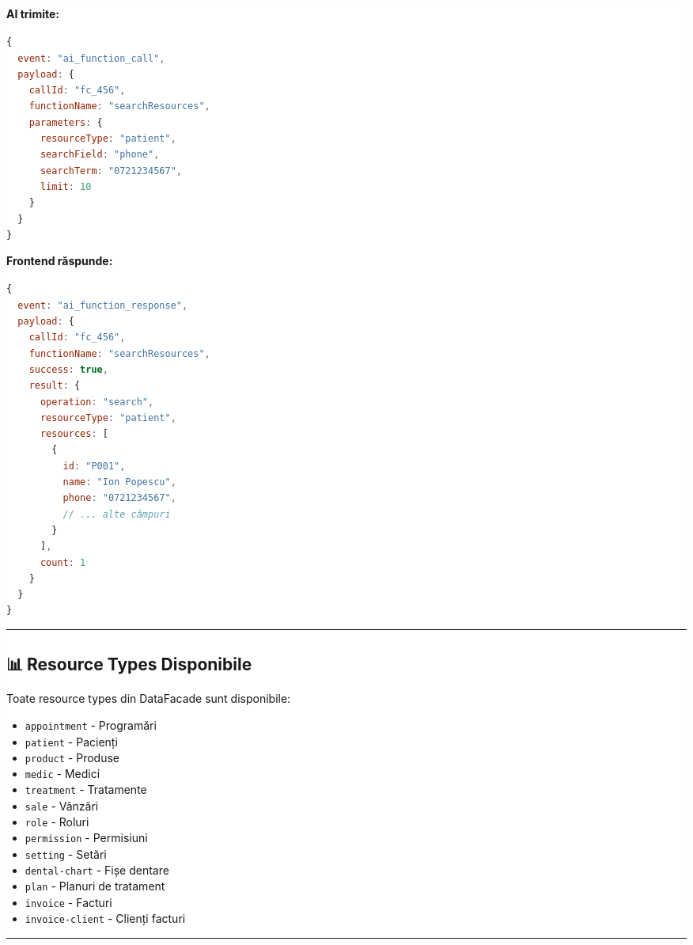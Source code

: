 **AI trimite:**
```javascript
{
  event: "ai_function_call",
  payload: {
    callId: "fc_456",
    functionName: "searchResources",
    parameters: {
      resourceType: "patient",
      searchField: "phone",
      searchTerm: "0721234567",
      limit: 10
    }
  }
}
```

**Frontend răspunde:**
```javascript
{
  event: "ai_function_response",
  payload: {
    callId: "fc_456",
    functionName: "searchResources",
    success: true,
    result: {
      operation: "search",
      resourceType: "patient",
      resources: [
        {
          id: "P001",
          name: "Ion Popescu",
          phone: "0721234567",
          // ... alte câmpuri
        }
      ],
      count: 1
    }
  }
}
```

---

## 📊 Resource Types Disponibile

Toate resource types din DataFacade sunt disponibile:

- `appointment` - Programări
- `patient` - Pacienți
- `product` - Produse
- `medic` - Medici
- `treatment` - Tratamente
- `sale` - Vânzări
- `role` - Roluri
- `permission` - Permisiuni
- `setting` - Setări
- `dental-chart` - Fișe dentare
- `plan` - Planuri de tratament
- `invoice` - Facturi
- `invoice-client` - Clienți facturi

---